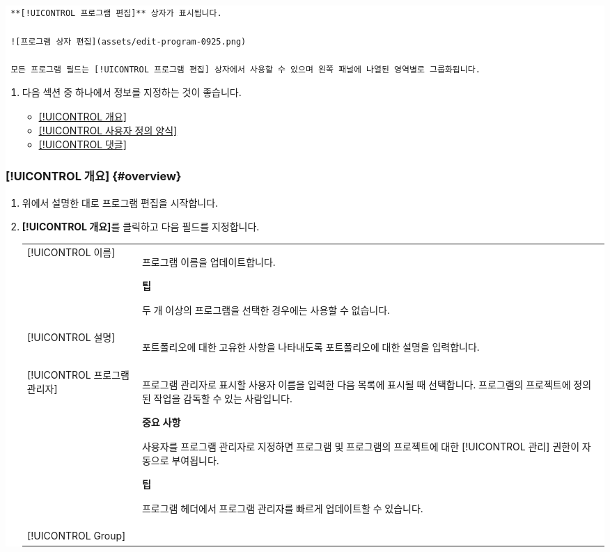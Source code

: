      **[!UICONTROL 프로그램 편집]** 상자가 표시됩니다.

     ![프로그램 상자 편집](assets/edit-program-0925.png)

     모든 프로그램 필드는 [!UICONTROL 프로그램 편집] 상자에서 사용할 수 있으며 왼쪽 패널에 나열된 영역별로 그룹화됩니다.

1. 다음 섹션 중 하나에서 정보를 지정하는 것이 좋습니다.

   * [[!UICONTROL 개요]](#overview)
   * [[!UICONTROL 사용자 정의 양식]](#Custom%C2%A0F)
   * [[!UICONTROL 댓글]](#comment)

### [!UICONTROL 개요] {#overview}

1. 위에서 설명한 대로 프로그램 편집을 시작합니다.
1. **[!UICONTROL 개요]**&#x200B;를 클릭하고 다음 필드를 지정합니다.

   

   

   <table style="table-layout:auto"> 
    <col> 
    <col> 
    <tbody> 
     <tr> 
      <td role="rowheader">[!UICONTROL 이름]</td> 
      <td> <p>프로그램 이름을 업데이트합니다. </p> <p><b>팁</b></p><p>두 개 이상의 프로그램을 선택한 경우에는 사용할 수 없습니다.</p> </td> 
     </tr> 
     <tr> 
      <td role="rowheader">[!UICONTROL 설명]</td> 
      <td> <p>포트폴리오에 대한 고유한 사항을 나타내도록 포트폴리오에 대한 설명을 입력합니다. </p> </td> 
     </tr> 
     <tr> 
      <td role="rowheader">[!UICONTROL 프로그램 관리자]</td> 
      <td> <p>프로그램 관리자로 표시할 사용자 이름을 입력한 다음 목록에 표시될 때 선택합니다. 프로그램의 프로젝트에 정의된 작업을 감독할 수 있는 사람입니다. </p> <p><b><p>중요 사항</b></p> <p>사용자를 프로그램 관리자로 지정하면 프로그램 및 프로그램의 프로젝트에 대한 [!UICONTROL 관리] 권한이 자동으로 부여됩니다. </p> <p><b>팁</b></p> <p>프로그램 헤더에서 프로그램 관리자를 빠르게 업데이트할 수 있습니다. </p> </td> 
     </tr> 
     <tr> 
      <td role="rowheader">[!UICONTROL Group]</td> 